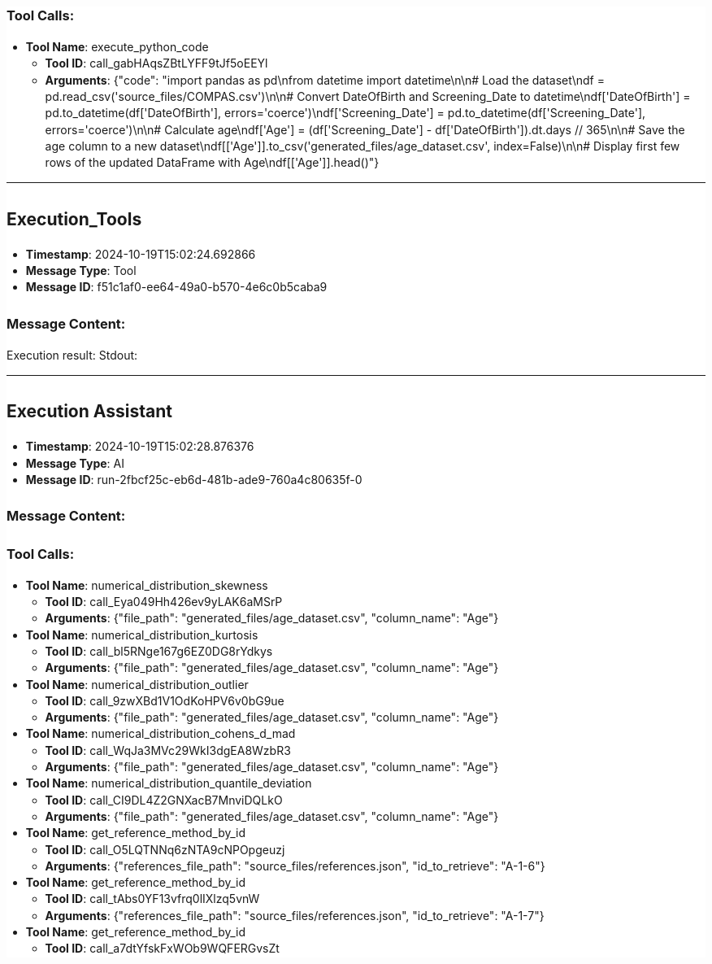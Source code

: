 

### Tool Calls:
- **Tool Name**: execute_python_code
  - **Tool ID**: call_gabHAqsZBtLYFF9tJf5oEEYl
  - **Arguments**: {"code": "import pandas as pd\nfrom datetime import datetime\n\n# Load the dataset\ndf = pd.read_csv('source_files/COMPAS.csv')\n\n# Convert DateOfBirth and Screening_Date to datetime\ndf['DateOfBirth'] = pd.to_datetime(df['DateOfBirth'], errors='coerce')\ndf['Screening_Date'] = pd.to_datetime(df['Screening_Date'], errors='coerce')\n\n# Calculate age\ndf['Age'] = (df['Screening_Date'] - df['DateOfBirth']).dt.days // 365\n\n# Save the age column to a new dataset\ndf[['Age']].to_csv('generated_files/age_dataset.csv', index=False)\n\n# Display first few rows of the updated DataFrame with Age\ndf[['Age']].head()"}

---

## Execution_Tools
- **Timestamp**: 2024-10-19T15:02:24.692866
- **Message Type**: Tool
- **Message ID**: f51c1af0-ee64-49a0-b570-4e6c0b5caba9

### Message Content:

Execution result:
Stdout: 


---

## Execution Assistant
- **Timestamp**: 2024-10-19T15:02:28.876376
- **Message Type**: AI
- **Message ID**: run-2fbcf25c-eb6d-481b-ade9-760a4c80635f-0

### Message Content:



### Tool Calls:
- **Tool Name**: numerical_distribution_skewness
  - **Tool ID**: call_Eya049Hh426ev9yLAK6aMSrP
  - **Arguments**: {"file_path": "generated_files/age_dataset.csv", "column_name": "Age"}
- **Tool Name**: numerical_distribution_kurtosis
  - **Tool ID**: call_bl5RNge167g6EZ0DG8rYdkys
  - **Arguments**: {"file_path": "generated_files/age_dataset.csv", "column_name": "Age"}
- **Tool Name**: numerical_distribution_outlier
  - **Tool ID**: call_9zwXBd1V1OdKoHPV6v0bG9ue
  - **Arguments**: {"file_path": "generated_files/age_dataset.csv", "column_name": "Age"}
- **Tool Name**: numerical_distribution_cohens_d_mad
  - **Tool ID**: call_WqJa3MVc29WkI3dgEA8WzbR3
  - **Arguments**: {"file_path": "generated_files/age_dataset.csv", "column_name": "Age"}
- **Tool Name**: numerical_distribution_quantile_deviation
  - **Tool ID**: call_CI9DL4Z2GNXacB7MnviDQLkO
  - **Arguments**: {"file_path": "generated_files/age_dataset.csv", "column_name": "Age"}
- **Tool Name**: get_reference_method_by_id
  - **Tool ID**: call_O5LQTNNq6zNTA9cNPOpgeuzj
  - **Arguments**: {"references_file_path": "source_files/references.json", "id_to_retrieve": "A-1-6"}
- **Tool Name**: get_reference_method_by_id
  - **Tool ID**: call_tAbs0YF13vfrq0lIXlzq5vnW
  - **Arguments**: {"references_file_path": "source_files/references.json", "id_to_retrieve": "A-1-7"}
- **Tool Name**: get_reference_method_by_id
  - **Tool ID**: call_a7dtYfskFxWOb9WQFERGvsZt